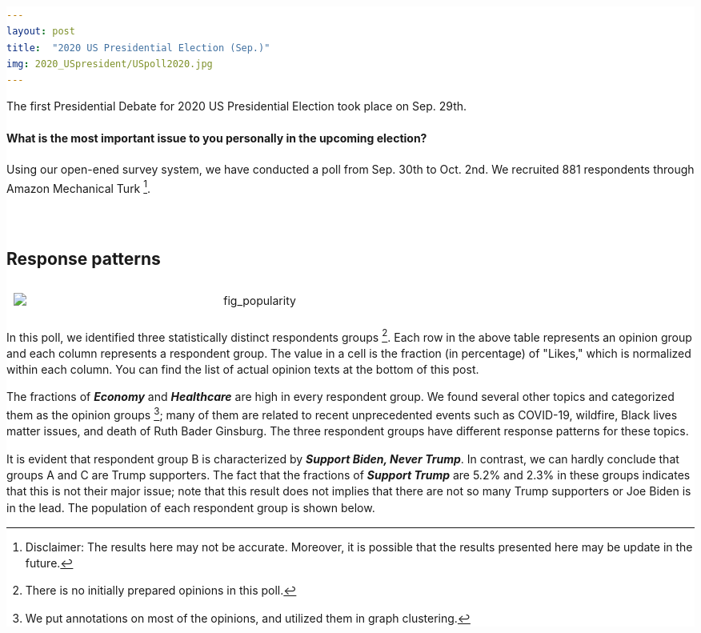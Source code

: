 ```yaml
---
layout: post
title:  "2020 US Presidential Election (Sep.)"
img: 2020_USpresident/USpoll2020.jpg
---
```


The first Presidential Debate for 2020 US Presidential Election took place on Sep. 29th. 


<div class="jumbotron">
  <h4>What is the most important issue to you personally in the upcoming election?</h4>
</div>

Using our open-ened survey system, we have conducted a poll from Sep. 30th to Oct. 2nd. 
We recruited 881 respondents through Amazon Mechanical Turk [^0].

[^0]: Disclaimer: The results here may not be accurate. Moreover, it is possible that the results presented here may be update in the future.

<br>

## Response patterns

<img src="{{site.baseurl}}/images/2020_USpresident/population_matrix.png" alt="fig_popularity"
style = "
  width: 600px;
  border: none;
  background: none;
  margin: 1% 1% 1% 1%;
  text-align: center;
  display: inline-block;
">

In this poll, we identified three statistically distinct respondents groups [^1]. 
Each row in the above table represents an opinion group and each column represents a respondent group. 
The value in a cell is the fraction (in percentage) of "Likes," which is normalized within each column. 
You can find the list of actual opinion texts at the bottom of this post. 

[^1]: There is no initially prepared opinions in this poll.

The fractions of ***Economy*** and ***Healthcare*** are high in every respondent group. 
We found several other topics and categorized them as the opinion groups [^2]; many of them are related to recent unprecedented events such as COVID-19, wildfire, Black lives matter issues, and death of Ruth Bader Ginsburg. 
The three respondent groups have different response patterns for these topics. 

[^2]: We put annotations on most of the opinions, and utilized them in graph clustering. 

It is evident that respondent group B is characterized by ***Support Biden, Never Trump***. 
In contrast, we can hardly conclude that groups A and C are Trump supporters. 
The fact that the fractions of ***Support Trump*** are 5.2% and 2.3% in these groups indicates that this is not their major issue; note that this result does not implies that there are not so many Trump supporters or Joe Biden is in the lead. 
The population of each respondent group is shown below. 


[^3]: We have excluded invalid opinions. 